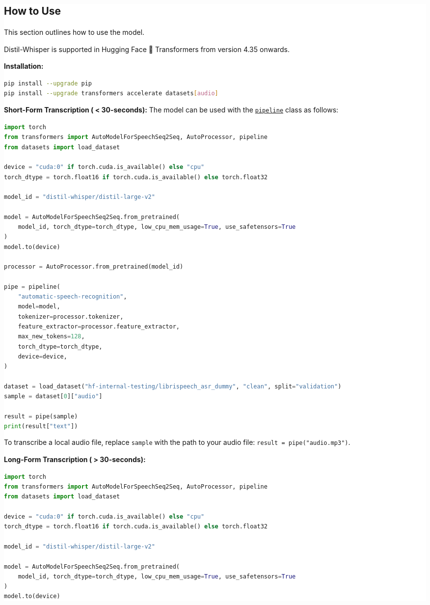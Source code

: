 ## How to Use
This section outlines how to use the model.

Distil-Whisper is supported in Hugging Face 🤗 Transformers from version 4.35 onwards.

**Installation:**
```bash
pip install --upgrade pip
pip install --upgrade transformers accelerate datasets[audio]
```

**Short-Form Transcription ( < 30-seconds):**
The model can be used with the [`pipeline`](https://huggingface.co/docs/transformers/main_classes/pipelines#transformers.AutomaticSpeechRecognitionPipeline) class as follows:

```python
import torch
from transformers import AutoModelForSpeechSeq2Seq, AutoProcessor, pipeline
from datasets import load_dataset

device = "cuda:0" if torch.cuda.is_available() else "cpu"
torch_dtype = torch.float16 if torch.cuda.is_available() else torch.float32

model_id = "distil-whisper/distil-large-v2"

model = AutoModelForSpeechSeq2Seq.from_pretrained(
    model_id, torch_dtype=torch_dtype, low_cpu_mem_usage=True, use_safetensors=True
)
model.to(device)

processor = AutoProcessor.from_pretrained(model_id)

pipe = pipeline(
    "automatic-speech-recognition",
    model=model,
    tokenizer=processor.tokenizer,
    feature_extractor=processor.feature_extractor,
    max_new_tokens=128,
    torch_dtype=torch_dtype,
    device=device,
)

dataset = load_dataset("hf-internal-testing/librispeech_asr_dummy", "clean", split="validation")
sample = dataset[0]["audio"]

result = pipe(sample)
print(result["text"])
```
To transcribe a local audio file, replace `sample` with the path to your audio file: `result = pipe("audio.mp3")`.

**Long-Form Transcription ( > 30-seconds):**
```python
import torch
from transformers import AutoModelForSpeechSeq2Seq, AutoProcessor, pipeline
from datasets import load_dataset

device = "cuda:0" if torch.cuda.is_available() else "cpu"
torch_dtype = torch.float16 if torch.cuda.is_available() else torch.float32

model_id = "distil-whisper/distil-large-v2"

model = AutoModelForSpeechSeq2Seq.from_pretrained(
    model_id, torch_dtype=torch_dtype, low_cpu_mem_usage=True, use_safetensors=True
)
model.to(device)
```